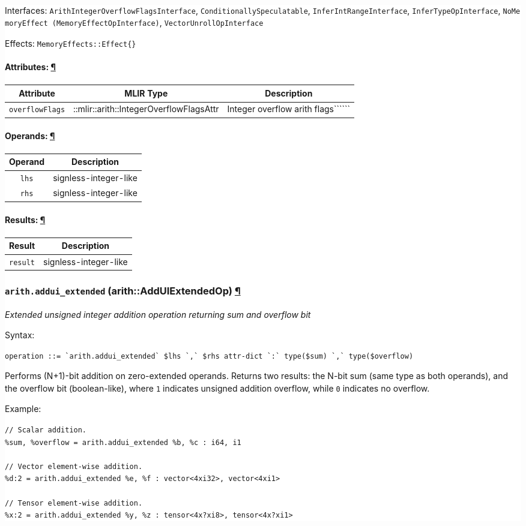 Interfaces: `ArithIntegerOverflowFlagsInterface`, `ConditionallySpeculatable`, `InferIntRangeInterface`, `InferTypeOpInterface`, `NoMemoryEffect (MemoryEffectOpInterface)`, `VectorUnrollOpInterface`

Effects: `MemoryEffects::Effect{}`

#### Attributes: [¶](https://mlir.llvm.org/docs/Dialects/ArithOps/#attributes-1)

| Attribute       | MLIR Type                               | Description                        |
| --------------- | --------------------------------------- | ---------------------------------- |
| `overflowFlags` | ::mlir::arith::IntegerOverflowFlagsAttr | Integer overflow arith flags`````` |

#### Operands: [¶](https://mlir.llvm.org/docs/Dialects/ArithOps/#operands-1)

| Operand | Description           |
| :-----: | --------------------- |
|  `lhs`  | signless-integer-like |
|  `rhs`  | signless-integer-like |

#### Results: [¶](https://mlir.llvm.org/docs/Dialects/ArithOps/#results-1)

|  Result  | Description           |
| :------: | --------------------- |
| `result` | signless-integer-like |

### `arith.addui_extended` (arith::AddUIExtendedOp) [¶](https://mlir.llvm.org/docs/Dialects/ArithOps/#arithaddui_extended-arithadduiextendedop)

*Extended unsigned integer addition operation returning sum and overflow bit*

Syntax:

```
operation ::= `arith.addui_extended` $lhs `,` $rhs attr-dict `:` type($sum) `,` type($overflow)
```

Performs (N+1)-bit addition on zero-extended operands. Returns two results: the N-bit sum (same type as both operands), and the overflow bit (boolean-like), where `1` indicates unsigned addition overflow, while `0` indicates no overflow.

Example:

```mlir
// Scalar addition.
%sum, %overflow = arith.addui_extended %b, %c : i64, i1

// Vector element-wise addition.
%d:2 = arith.addui_extended %e, %f : vector<4xi32>, vector<4xi1>

// Tensor element-wise addition.
%x:2 = arith.addui_extended %y, %z : tensor<4x?xi8>, tensor<4x?xi1>
```
